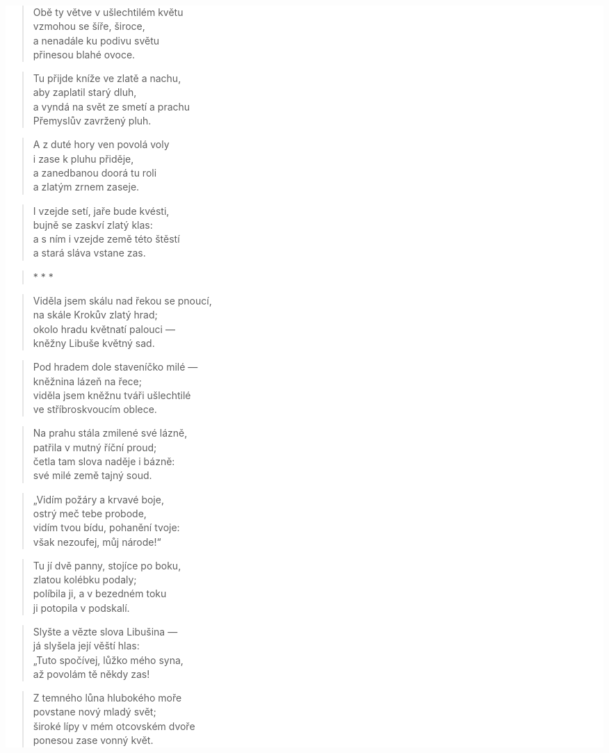 > Obě ty větve v ušlechtilém květu  
> vzmohou se šíře, široce,  
> a nenadále ku podivu světu  
> přinesou blahé ovoce.

> Tu přijde kníže ve zlatě a nachu,  
> aby zaplatil starý dluh,  
> a vyndá na svět ze smetí a prachu  
> Přemyslův zavržený pluh.

> A z duté hory ven povolá voly  
> i zase k pluhu přiděje,  
> a zanedbanou doorá tu roli  
> a zlatým zrnem zaseje.

> I vzejde setí, jaře bude kvésti,  
> bujně se zaskví zlatý klas:  
> a s ním i vzejde země této štěstí  
> a stará sláva vstane zas.

> \* \* \*

> Viděla jsem skálu nad řekou se pnoucí,  
> na skále Krokův zlatý hrad;  
> okolo hradu květnatí palouci —  
> kněžny Libuše květný sad.

> Pod hradem dole staveníčko milé —  
> kněžnina lázeň na řece;  
> viděla jsem kněžnu tváři ušlechtilé  
> ve stříbroskvoucím oblece.

> Na prahu stála zmilené své lázně,  
> patřila v mutný říční proud;  
> četla tam slova naděje i bázně:  
> své milé země tajný soud.

> „Vidím požáry a krvavé boje,  
> ostrý meč tebe probode,  
> vidím tvou bídu, pohanění tvoje:  
> však nezoufej, můj národe!“

> Tu jí dvě panny, stojíce po boku,  
> zlatou kolébku podaly;  
> políbila ji, a v bezedném toku  
> ji potopila v podskalí.

> Slyšte a vězte slova Libušina —  
> já slyšela její věští hlas:  
> „Tuto spočívej, lůžko mého syna,  
> až povolám tě někdy zas!

> Z temného lůna hlubokého moře  
> povstane nový mladý svět;  
> široké lípy v mém otcovském dvoře  
> ponesou zase vonný květ.
